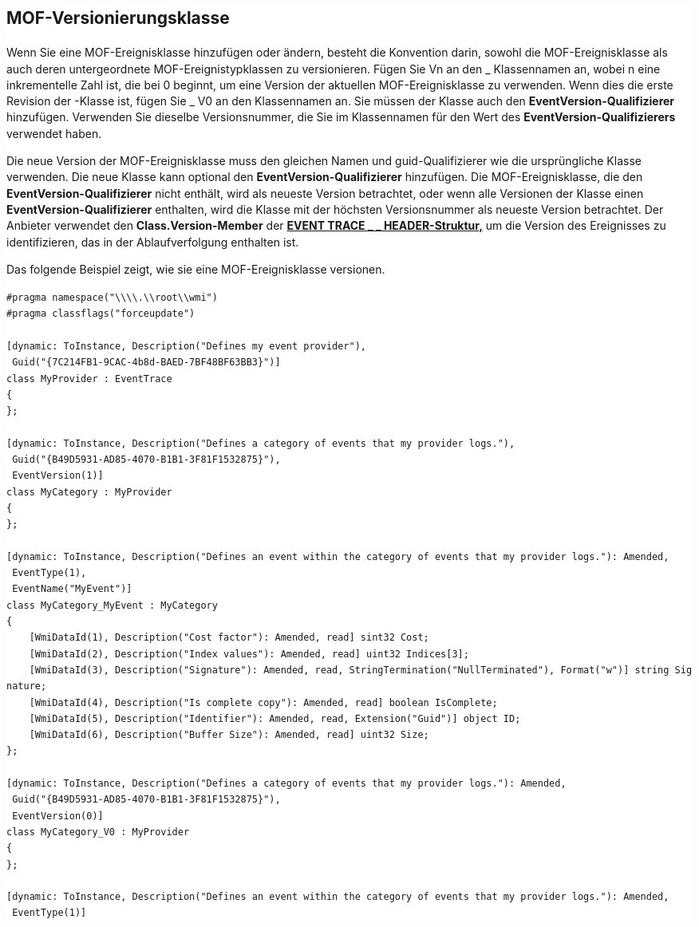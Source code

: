 ## <a name="versioning-mof-class"></a>MOF-Versionierungsklasse

Wenn Sie eine MOF-Ereignisklasse hinzufügen oder ändern, besteht die Konvention darin, sowohl die MOF-Ereignisklasse als auch deren untergeordnete MOF-Ereignistypklassen zu versionieren. Fügen Sie Vn an den \_ Klassennamen an, wobei n eine inkrementelle Zahl ist, die bei 0 beginnt, um eine Version der aktuellen MOF-Ereignisklasse zu verwenden. Wenn dies die erste Revision der -Klasse ist, fügen Sie \_ V0 an den Klassennamen an. Sie müssen der Klasse auch den **EventVersion-Qualifizierer** hinzufügen. Verwenden Sie dieselbe Versionsnummer, die Sie im Klassennamen für den Wert des **EventVersion-Qualifizierers** verwendet haben.

Die neue Version der MOF-Ereignisklasse muss  den gleichen Namen und guid-Qualifizierer wie die ursprüngliche Klasse verwenden. Die neue Klasse kann optional den **EventVersion-Qualifizierer** hinzufügen. Die MOF-Ereignisklasse, die den **EventVersion-Qualifizierer** nicht enthält, wird als neueste Version betrachtet, oder wenn alle Versionen der Klasse einen **EventVersion-Qualifizierer** enthalten, wird die Klasse mit der höchsten Versionsnummer als neueste Version betrachtet. Der Anbieter verwendet den **Class.Version-Member** der [**EVENT TRACE \_ \_ HEADER-Struktur,**](/windows/win32/api/evntrace/ns-evntrace-event_trace_header) um die Version des Ereignisses zu identifizieren, das in der Ablaufverfolgung enthalten ist.

Das folgende Beispiel zeigt, wie sie eine MOF-Ereignisklasse versionen.

``` syntax
#pragma namespace("\\\\.\\root\\wmi")
#pragma classflags("forceupdate")

[dynamic: ToInstance, Description("Defines my event provider"),
 Guid("{7C214FB1-9CAC-4b8d-BAED-7BF48BF63BB3}")]
class MyProvider : EventTrace
{
};

[dynamic: ToInstance, Description("Defines a category of events that my provider logs."),
 Guid("{B49D5931-AD85-4070-B1B1-3F81F1532875}"),
 EventVersion(1)]
class MyCategory : MyProvider
{
};

[dynamic: ToInstance, Description("Defines an event within the category of events that my provider logs."): Amended,
 EventType(1),
 EventName("MyEvent")]
class MyCategory_MyEvent : MyCategory
{
    [WmiDataId(1), Description("Cost factor"): Amended, read] sint32 Cost;
    [WmiDataId(2), Description("Index values"): Amended, read] uint32 Indices[3];
    [WmiDataId(3), Description("Signature"): Amended, read, StringTermination("NullTerminated"), Format("w")] string Signature;
    [WmiDataId(4), Description("Is complete copy"): Amended, read] boolean IsComplete;
    [WmiDataId(5), Description("Identifier"): Amended, read, Extension("Guid")] object ID;
    [WmiDataId(6), Description("Buffer Size"): Amended, read] uint32 Size;
};

[dynamic: ToInstance, Description("Defines a category of events that my provider logs."): Amended,
 Guid("{B49D5931-AD85-4070-B1B1-3F81F1532875}"),
 EventVersion(0)]
class MyCategory_V0 : MyProvider
{
};

[dynamic: ToInstance, Description("Defines an event within the category of events that my provider logs."): Amended,
 EventType(1)]
```